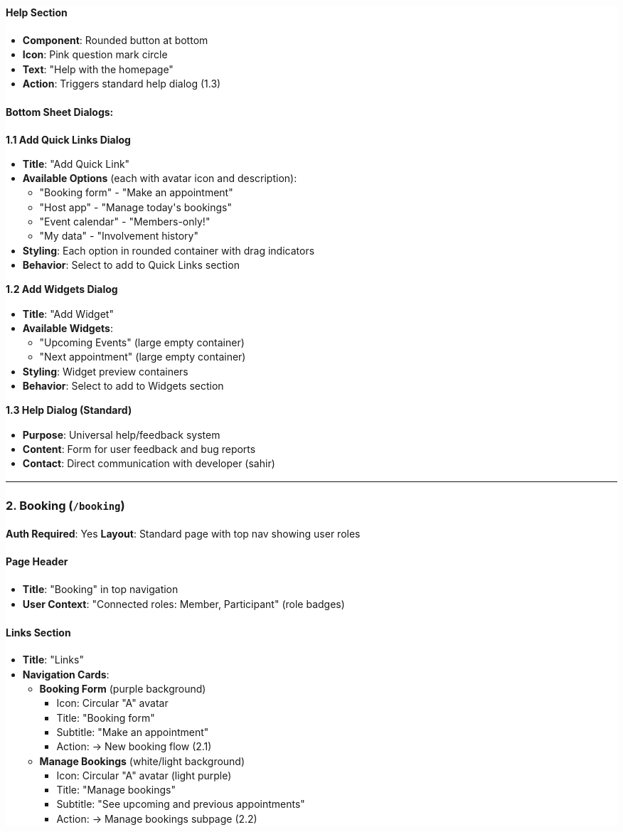 #### Help Section
- **Component**: Rounded button at bottom
- **Icon**: Pink question mark circle
- **Text**: "Help with the homepage"
- **Action**: Triggers standard help dialog (1.3)

#### Bottom Sheet Dialogs:

**1.1 Add Quick Links Dialog**
- **Title**: "Add Quick Link"
- **Available Options** (each with avatar icon and description):
  - "Booking form" - "Make an appointment"
  - "Host app" - "Manage today's bookings"
  - "Event calendar" - "Members-only!"
  - "My data" - "Involvement history"
- **Styling**: Each option in rounded container with drag indicators
- **Behavior**: Select to add to Quick Links section

**1.2 Add Widgets Dialog**
- **Title**: "Add Widget"
- **Available Widgets**:
  - "Upcoming Events" (large empty container)
  - "Next appointment" (large empty container)
- **Styling**: Widget preview containers
- **Behavior**: Select to add to Widgets section

**1.3 Help Dialog (Standard)**
- **Purpose**: Universal help/feedback system
- **Content**: Form for user feedback and bug reports
- **Contact**: Direct communication with developer (sahir)

---

### 2. Booking (`/booking`)
**Auth Required**: Yes
**Layout**: Standard page with top nav showing user roles

#### Page Header
- **Title**: "Booking" in top navigation
- **User Context**: "Connected roles: Member, Participant" (role badges)

#### Links Section
- **Title**: "Links"
- **Navigation Cards**:
  - **Booking Form** (purple background)
    - Icon: Circular "A" avatar
    - Title: "Booking form"
    - Subtitle: "Make an appointment"
    - Action: → New booking flow (2.1)
  - **Manage Bookings** (white/light background)
    - Icon: Circular "A" avatar (light purple)
    - Title: "Manage bookings"
    - Subtitle: "See upcoming and previous appointments"
    - Action: → Manage bookings subpage (2.2)
